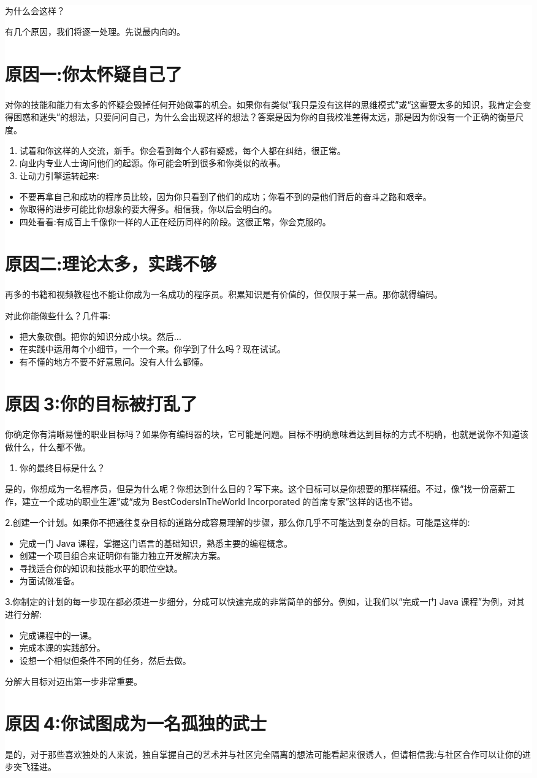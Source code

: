 为什么会这样？

有几个原因，我们将逐一处理。先说最内向的。

# 原因一:你太怀疑自己了

对你的技能和能力有太多的怀疑会毁掉任何开始做事的机会。如果你有类似“我只是没有这样的思维模式”或“这需要太多的知识，我肯定会变得困惑和迷失”的想法，只要问问自己，为什么会出现这样的想法？答案是因为你的自我校准差得太远，那是因为你没有一个正确的衡量尺度。

1.  试着和你这样的人交流，新手。你会看到每个人都有疑惑，每个人都在纠结，很正常。
2.  向业内专业人士询问他们的起源。你可能会听到很多和你类似的故事。
3.  让动力引擎运转起来:

*   不要再拿自己和成功的程序员比较，因为你只看到了他们的成功；你看不到的是他们背后的奋斗之路和艰辛。
*   你取得的进步可能比你想象的要大得多。相信我，你以后会明白的。
*   四处看看:有成百上千像你一样的人正在经历同样的阶段。这很正常，你会克服的。

# 原因二:理论太多，实践不够

再多的书籍和视频教程也不能让你成为一名成功的程序员。积累知识是有价值的，但仅限于某一点。那你就得编码。

对此你能做些什么？几件事:

*   把大象砍倒。把你的知识分成小块。然后…
*   在实践中运用每个小细节，一个一个来。你学到了什么吗？现在试试。
*   有不懂的地方不要不好意思问。没有人什么都懂。

# 原因 3:你的目标被打乱了

你确定你有清晰易懂的职业目标吗？如果你有编码器的块，它可能是问题。目标不明确意味着达到目标的方式不明确，也就是说你不知道该做什么，什么都不做。

1.  你的最终目标是什么？

是的，你想成为一名程序员，但是为什么呢？你想达到什么目的？写下来。这个目标可以是你想要的那样精细。不过，像“找一份高薪工作，建立一个成功的职业生涯”或“成为 BestCodersInTheWorld Incorporated 的首席专家”这样的话也不错。

2.创建一个计划。如果你不把通往复杂目标的道路分成容易理解的步骤，那么你几乎不可能达到复杂的目标。可能是这样的:

*   完成一门 Java 课程，掌握这门语言的基础知识，熟悉主要的编程概念。
*   创建一个项目组合来证明你有能力独立开发解决方案。
*   寻找适合你的知识和技能水平的职位空缺。
*   为面试做准备。

3.你制定的计划的每一步现在都必须进一步细分，分成可以快速完成的非常简单的部分。例如，让我们以“完成一门 Java 课程”为例，对其进行分解:

*   完成课程中的一课。
*   完成本课的实践部分。
*   设想一个相似但条件不同的任务，然后去做。

分解大目标对迈出第一步非常重要。

# 原因 4:你试图成为一名孤独的武士

是的，对于那些喜欢独处的人来说，独自掌握自己的艺术并与社区完全隔离的想法可能看起来很诱人，但请相信我:与社区合作可以让你的进步突飞猛进。
